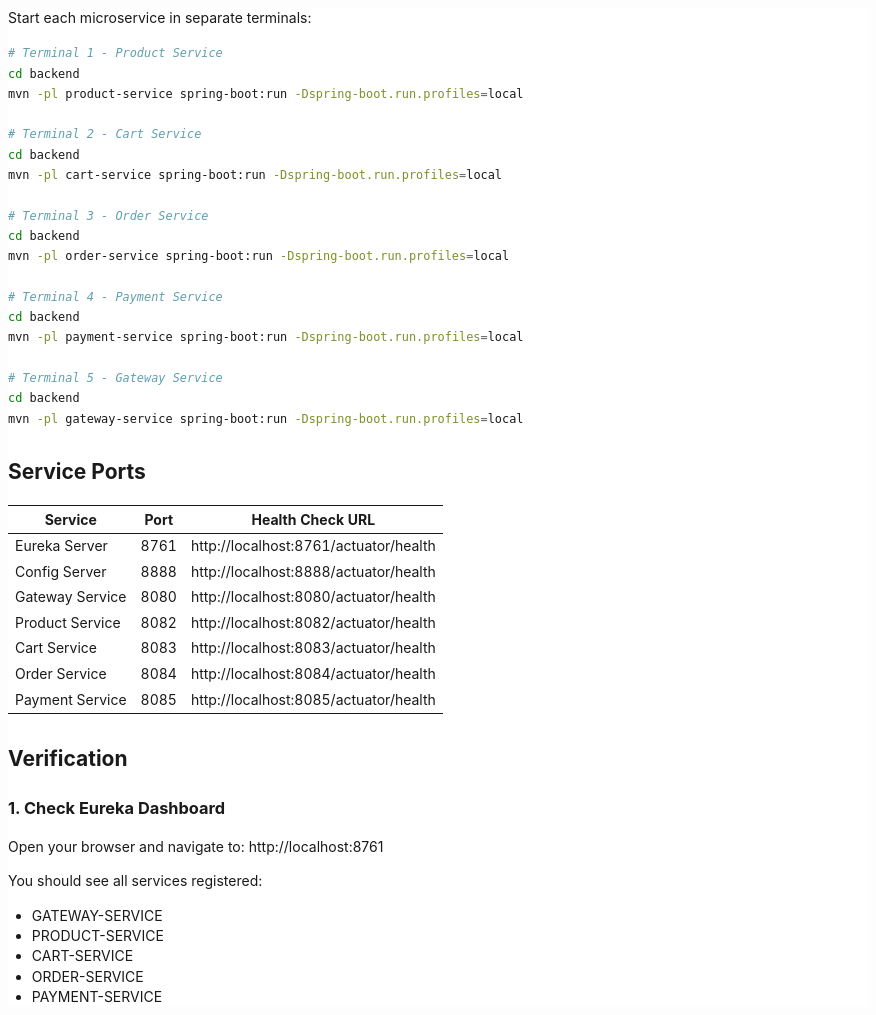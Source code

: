 Start each microservice in separate terminals:

```bash
# Terminal 1 - Product Service
cd backend
mvn -pl product-service spring-boot:run -Dspring-boot.run.profiles=local

# Terminal 2 - Cart Service
cd backend
mvn -pl cart-service spring-boot:run -Dspring-boot.run.profiles=local

# Terminal 3 - Order Service
cd backend
mvn -pl order-service spring-boot:run -Dspring-boot.run.profiles=local

# Terminal 4 - Payment Service
cd backend
mvn -pl payment-service spring-boot:run -Dspring-boot.run.profiles=local

# Terminal 5 - Gateway Service
cd backend
mvn -pl gateway-service spring-boot:run -Dspring-boot.run.profiles=local
```

## Service Ports

| Service | Port | Health Check URL |
|---------|------|------------------|
| Eureka Server | 8761 | http://localhost:8761/actuator/health |
| Config Server | 8888 | http://localhost:8888/actuator/health |
| Gateway Service | 8080 | http://localhost:8080/actuator/health |
| Product Service | 8082 | http://localhost:8082/actuator/health |
| Cart Service | 8083 | http://localhost:8083/actuator/health |
| Order Service | 8084 | http://localhost:8084/actuator/health |
| Payment Service | 8085 | http://localhost:8085/actuator/health |

## Verification

### 1. Check Eureka Dashboard

Open your browser and navigate to: http://localhost:8761

You should see all services registered:
- GATEWAY-SERVICE
- PRODUCT-SERVICE
- CART-SERVICE
- ORDER-SERVICE
- PAYMENT-SERVICE
